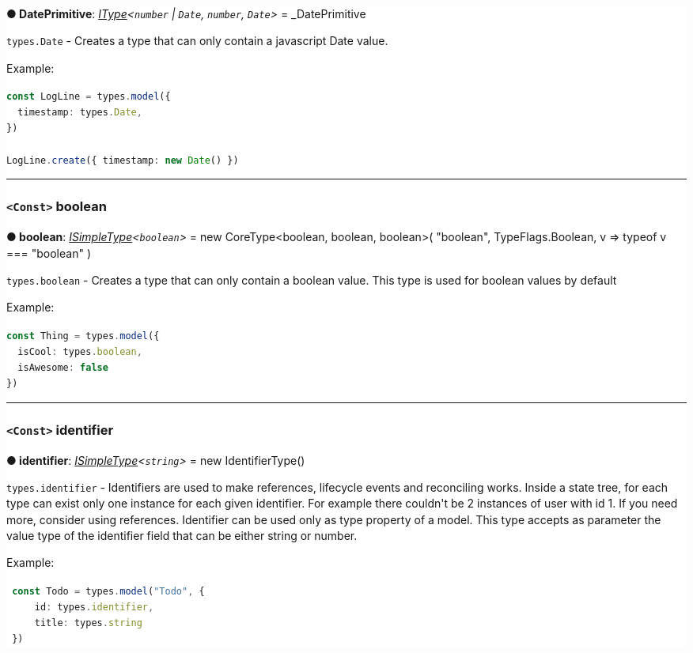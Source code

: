 **● DatePrimitive**: *[IType](interfaces/itype.md)<`number` \| `Date`, `number`, `Date`>* =  _DatePrimitive

`types.Date` - Creates a type that can only contain a javascript Date value.

Example:

```ts
const LogLine = types.model({
  timestamp: types.Date,
})

LogLine.create({ timestamp: new Date() })
```

___
<a id="boolean"></a>

### `<Const>` boolean

**● boolean**: *[ISimpleType](interfaces/isimpletype.md)<`boolean`>* =  new CoreType<boolean, boolean, boolean>(
    "boolean",
    TypeFlags.Boolean,
    v => typeof v === "boolean"
)

`types.boolean` - Creates a type that can only contain a boolean value. This type is used for boolean values by default

Example:

```ts
const Thing = types.model({
  isCool: types.boolean,
  isAwesome: false
})
```

___
<a id="identifier"></a>

### `<Const>` identifier

**● identifier**: *[ISimpleType](interfaces/isimpletype.md)<`string`>* =  new IdentifierType()

`types.identifier` - Identifiers are used to make references, lifecycle events and reconciling works. Inside a state tree, for each type can exist only one instance for each given identifier. For example there couldn't be 2 instances of user with id 1. If you need more, consider using references. Identifier can be used only as type property of a model. This type accepts as parameter the value type of the identifier field that can be either string or number.

Example:

```ts
 const Todo = types.model("Todo", {
     id: types.identifier,
     title: types.string
 })
```
